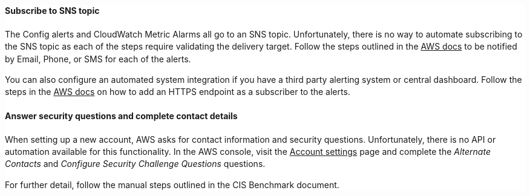 #### Subscribe to SNS topic

The Config alerts and CloudWatch Metric Alarms all go to an SNS topic. Unfortunately, there is no way to automate
subscribing to the SNS topic as each of the steps require validating the delivery target. Follow the steps outlined in
the [AWS docs](https://docs.aws.amazon.com/sns/latest/dg/sns-user-notifications.html) to be notified by Email, Phone,
or SMS for each of the alerts.

You can also configure an automated system integration if you have a third party alerting system or central dashboard.
Follow the steps in the [AWS
docs](https://docs.aws.amazon.com/sns/latest/dg/sns-http-https-endpoint-as-subscriber.html) on how to add an HTTPS endpoint as a subscriber to the alerts.

#### Answer security questions and complete contact details

When setting up a new account, AWS asks for contact information and security questions. Unfortunately, there
is no API or automation available for this functionality. In the AWS console, visit the [Account settings](https://console.aws.amazon.com/billing/home?#/account) page and complete the _Alternate Contacts_ and _Configure Security Challenge Questions_ questions.

For further detail, follow the manual steps outlined in the CIS Benchmark document.




